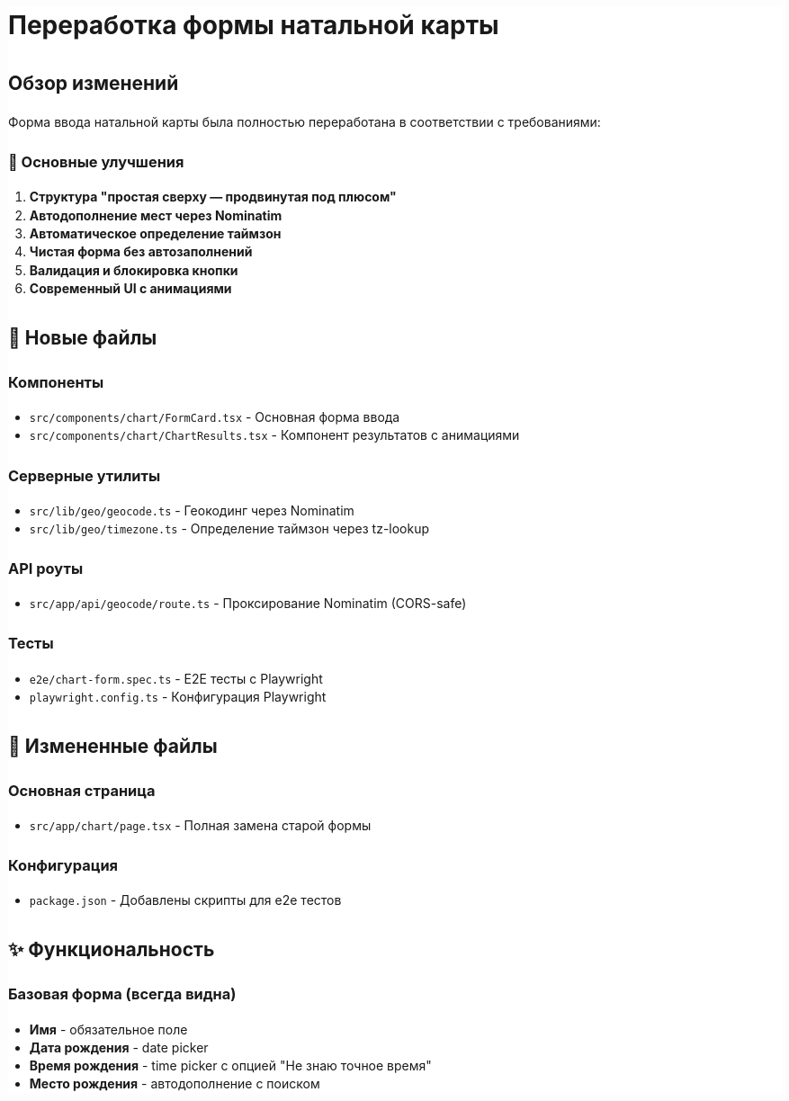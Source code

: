 # Переработка формы натальной карты

## Обзор изменений

Форма ввода натальной карты была полностью переработана в соответствии с требованиями:

### 🎯 Основные улучшения

1. **Структура "простая сверху — продвинутая под плюсом"**
2. **Автодополнение мест через Nominatim**
3. **Автоматическое определение таймзон**
4. **Чистая форма без автозаполнений**
5. **Валидация и блокировка кнопки**
6. **Современный UI с анимациями**

## 📁 Новые файлы

### Компоненты
- `src/components/chart/FormCard.tsx` - Основная форма ввода
- `src/components/chart/ChartResults.tsx` - Компонент результатов с анимациями

### Серверные утилиты
- `src/lib/geo/geocode.ts` - Геокодинг через Nominatim
- `src/lib/geo/timezone.ts` - Определение таймзон через tz-lookup

### API роуты
- `src/app/api/geocode/route.ts` - Проксирование Nominatim (CORS-safe)

### Тесты
- `e2e/chart-form.spec.ts` - E2E тесты с Playwright
- `playwright.config.ts` - Конфигурация Playwright

## 🔄 Измененные файлы

### Основная страница
- `src/app/chart/page.tsx` - Полная замена старой формы

### Конфигурация
- `package.json` - Добавлены скрипты для e2e тестов

## ✨ Функциональность

### Базовая форма (всегда видна)
- **Имя** - обязательное поле
- **Дата рождения** - date picker
- **Время рождения** - time picker с опцией "Не знаю точное время"
- **Место рождения** - автодополнение с поиском
